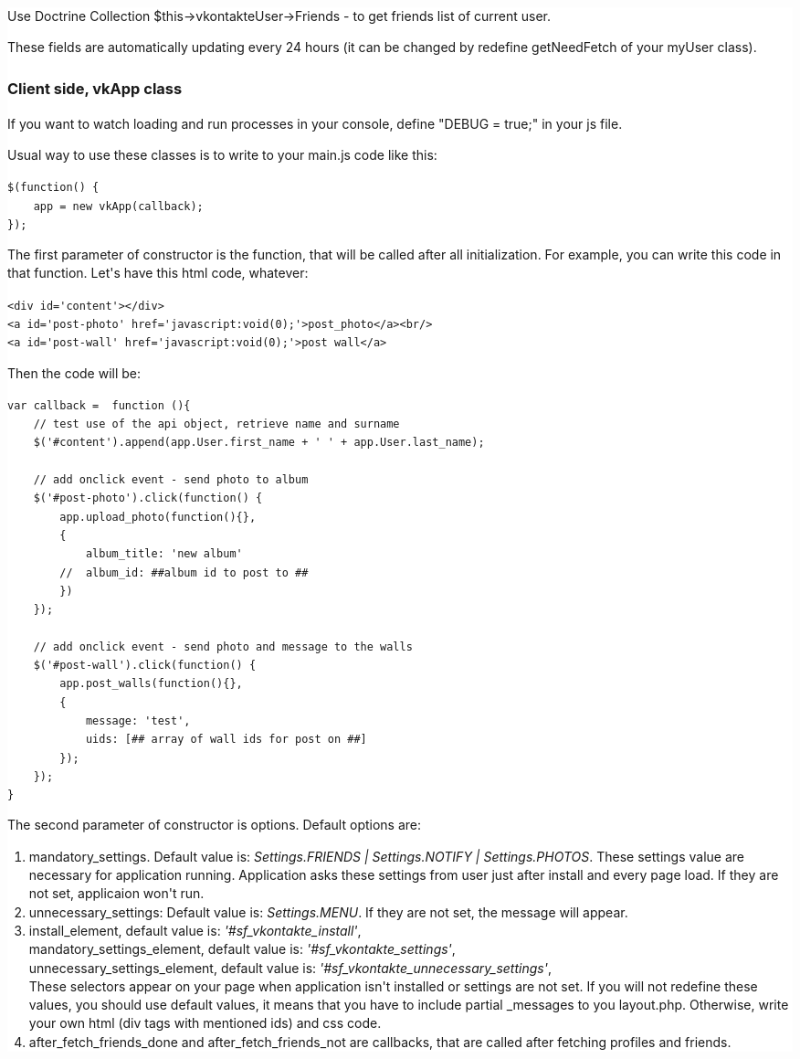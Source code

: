 Use Doctrine Collection $this->vkontakteUser->Friends - to get friends list of current user.

These fields are automatically updating every 24 hours (it can be changed by redefine getNeedFetch of your myUser class).

### Client side, vkApp class

If you want to watch loading and run processes in your console, define "DEBUG = true;" in your js file. 

Usual way to use these classes is to write to your main.js code like this:

	$(function() {
		app = new vkApp(callback);
	});

The first parameter of constructor is the function, that will be called after all initialization. For example, you can write this code in that function. Let's have this html code, whatever:

	<div id='content'></div>
	<a id='post-photo' href='javascript:void(0);'>post_photo</a><br/>
	<a id='post-wall' href='javascript:void(0);'>post wall</a>

Then the code will be:

	var callback =  function (){
		// test use of the api object, retrieve name and surname
		$('#content').append(app.User.first_name + ' ' + app.User.last_name);

		// add onclick event - send photo to album
		$('#post-photo').click(function() {
			app.upload_photo(function(){},
			{
				album_title: 'new album'
			//	album_id: ##album id to post to ##
			})
		});

		// add onclick event - send photo and message to the walls
		$('#post-wall').click(function() {
			app.post_walls(function(){},
			{
				message: 'test',
				uids: [## array of wall ids for post on ##]
			});
		});
	}

The second parameter of constructor is options. Default options are:

1. mandatory_settings. Default value is: *Settings.FRIENDS | Settings.NOTIFY | Settings.PHOTOS*. These settings value are necessary for application running.
Application asks these settings from user just after install and every page load. If they are not set, applicaion won't run.
2. unnecessary_settings: Default value is: *Settings.MENU*. If they are not set, the message will appear.
3. install_element, default value is: *'#sf_vkontakte_install'*,    
mandatory_settings_element, default value is: *'#sf_vkontakte_settings'*,    
unnecessary_settings_element, default value is: *'#sf_vkontakte_unnecessary_settings'*,    
These selectors appear on your page when application isn't installed or settings are not set. If you will not redefine these values, you should use default values, it means that you have to include partial _messages to you layout.php. Otherwise, write your own html (div tags with mentioned ids) and css code.
4. after_fetch_friends_done and after_fetch_friends_not are callbacks, that are called after fetching profiles and friends.
